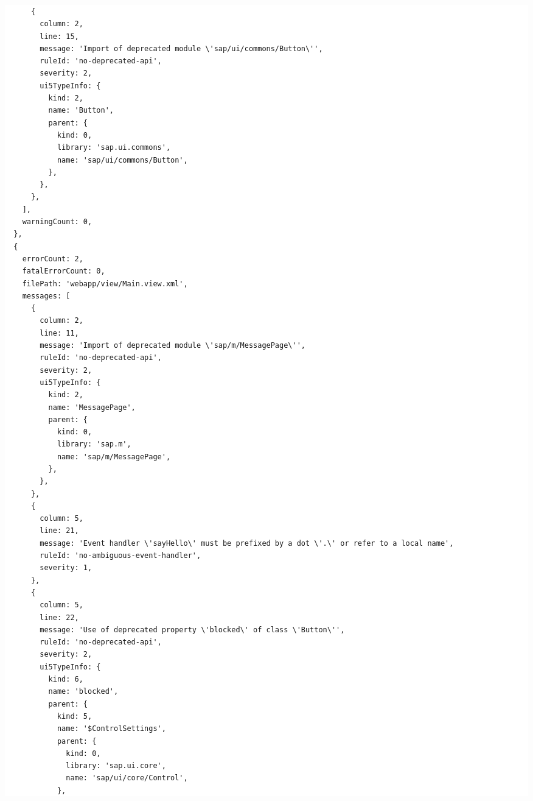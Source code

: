           {
            column: 2,
            line: 15,
            message: 'Import of deprecated module \'sap/ui/commons/Button\'',
            ruleId: 'no-deprecated-api',
            severity: 2,
            ui5TypeInfo: {
              kind: 2,
              name: 'Button',
              parent: {
                kind: 0,
                library: 'sap.ui.commons',
                name: 'sap/ui/commons/Button',
              },
            },
          },
        ],
        warningCount: 0,
      },
      {
        errorCount: 2,
        fatalErrorCount: 0,
        filePath: 'webapp/view/Main.view.xml',
        messages: [
          {
            column: 2,
            line: 11,
            message: 'Import of deprecated module \'sap/m/MessagePage\'',
            ruleId: 'no-deprecated-api',
            severity: 2,
            ui5TypeInfo: {
              kind: 2,
              name: 'MessagePage',
              parent: {
                kind: 0,
                library: 'sap.m',
                name: 'sap/m/MessagePage',
              },
            },
          },
          {
            column: 5,
            line: 21,
            message: 'Event handler \'sayHello\' must be prefixed by a dot \'.\' or refer to a local name',
            ruleId: 'no-ambiguous-event-handler',
            severity: 1,
          },
          {
            column: 5,
            line: 22,
            message: 'Use of deprecated property \'blocked\' of class \'Button\'',
            ruleId: 'no-deprecated-api',
            severity: 2,
            ui5TypeInfo: {
              kind: 6,
              name: 'blocked',
              parent: {
                kind: 5,
                name: '$ControlSettings',
                parent: {
                  kind: 0,
                  library: 'sap.ui.core',
                  name: 'sap/ui/core/Control',
                },